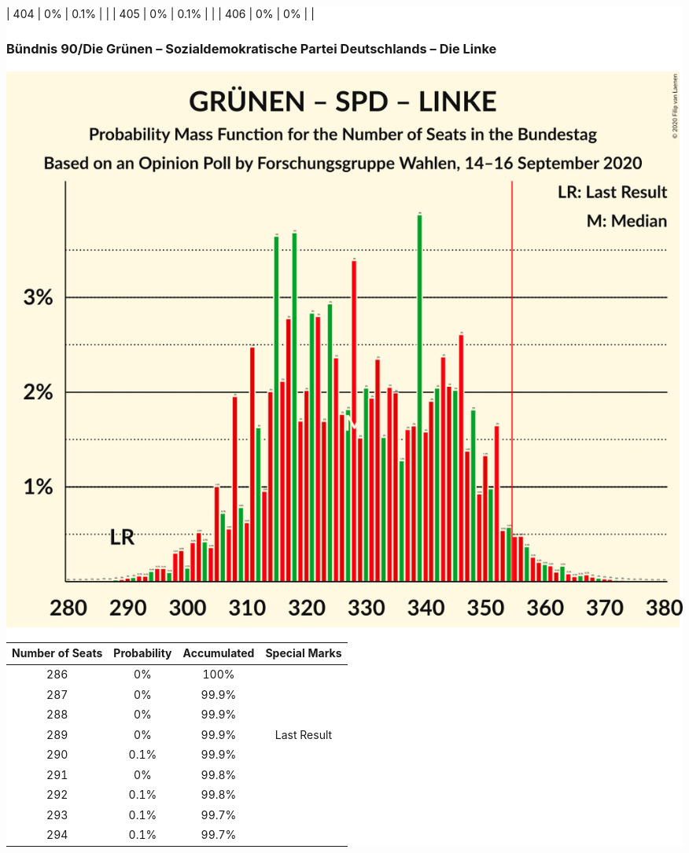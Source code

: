 | 404 | 0% | 0.1% |  |
| 405 | 0% | 0.1% |  |
| 406 | 0% | 0% |  |

### Bündnis 90/Die Grünen – Sozialdemokratische Partei Deutschlands – Die Linke

![Graph with seats probability mass function not yet produced](2020-09-16-ForschungsgruppeWahlen-coalitions-seats-pmf-grünen–spd–linke.png "Seats Probability Mass Function")

| Number of Seats | Probability | Accumulated | Special Marks |
|:---------------:|:-----------:|:-----------:|:-------------:|
| 286 | 0% | 100% |  |
| 287 | 0% | 99.9% |  |
| 288 | 0% | 99.9% |  |
| 289 | 0% | 99.9% | Last Result |
| 290 | 0.1% | 99.9% |  |
| 291 | 0% | 99.8% |  |
| 292 | 0.1% | 99.8% |  |
| 293 | 0.1% | 99.7% |  |
| 294 | 0.1% | 99.7% |  |